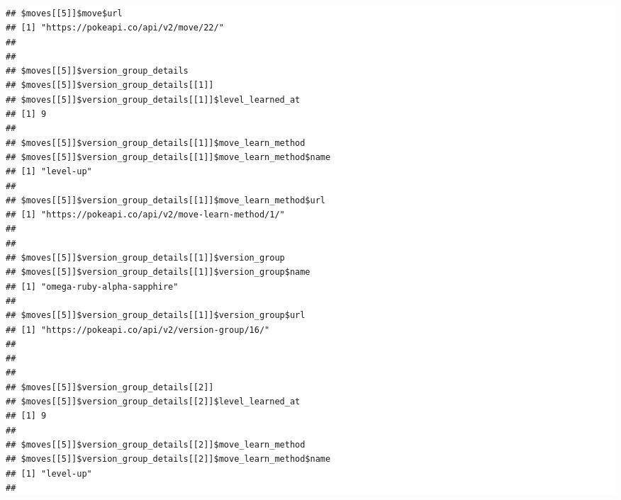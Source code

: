     ## $moves[[5]]$move$url
    ## [1] "https://pokeapi.co/api/v2/move/22/"
    ## 
    ## 
    ## $moves[[5]]$version_group_details
    ## $moves[[5]]$version_group_details[[1]]
    ## $moves[[5]]$version_group_details[[1]]$level_learned_at
    ## [1] 9
    ## 
    ## $moves[[5]]$version_group_details[[1]]$move_learn_method
    ## $moves[[5]]$version_group_details[[1]]$move_learn_method$name
    ## [1] "level-up"
    ## 
    ## $moves[[5]]$version_group_details[[1]]$move_learn_method$url
    ## [1] "https://pokeapi.co/api/v2/move-learn-method/1/"
    ## 
    ## 
    ## $moves[[5]]$version_group_details[[1]]$version_group
    ## $moves[[5]]$version_group_details[[1]]$version_group$name
    ## [1] "omega-ruby-alpha-sapphire"
    ## 
    ## $moves[[5]]$version_group_details[[1]]$version_group$url
    ## [1] "https://pokeapi.co/api/v2/version-group/16/"
    ## 
    ## 
    ## 
    ## $moves[[5]]$version_group_details[[2]]
    ## $moves[[5]]$version_group_details[[2]]$level_learned_at
    ## [1] 9
    ## 
    ## $moves[[5]]$version_group_details[[2]]$move_learn_method
    ## $moves[[5]]$version_group_details[[2]]$move_learn_method$name
    ## [1] "level-up"
    ## 